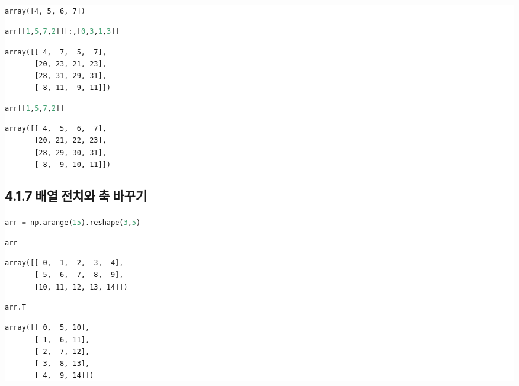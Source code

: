 


    array([4, 5, 6, 7])




```python
arr[[1,5,7,2]][:,[0,3,1,3]]
```




    array([[ 4,  7,  5,  7],
           [20, 23, 21, 23],
           [28, 31, 29, 31],
           [ 8, 11,  9, 11]])




```python
arr[[1,5,7,2]]
```




    array([[ 4,  5,  6,  7],
           [20, 21, 22, 23],
           [28, 29, 30, 31],
           [ 8,  9, 10, 11]])



## 4.1.7 배열 전치와 축 바꾸기


```python
arr = np.arange(15).reshape(3,5)
```


```python
arr
```




    array([[ 0,  1,  2,  3,  4],
           [ 5,  6,  7,  8,  9],
           [10, 11, 12, 13, 14]])




```python
arr.T
```




    array([[ 0,  5, 10],
           [ 1,  6, 11],
           [ 2,  7, 12],
           [ 3,  8, 13],
           [ 4,  9, 14]])
